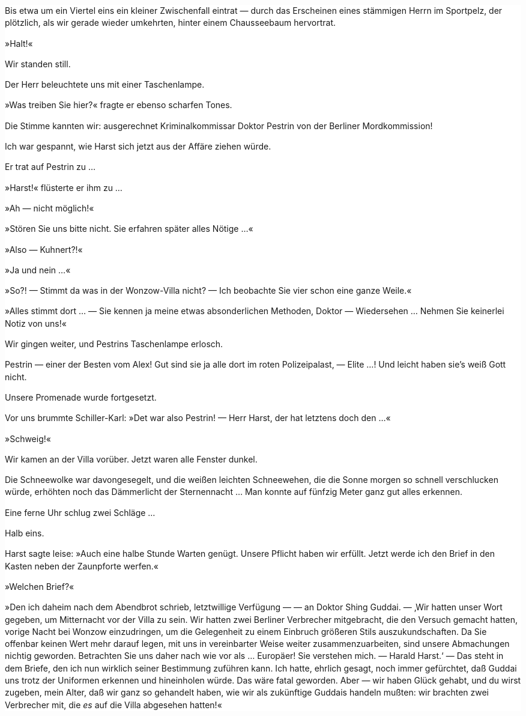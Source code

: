 Bis etwa um ein Viertel eins ein kleiner Zwischenfall eintrat — durch das Erscheinen eines stämmigen Herrn im Sportpelz, der plötzlich, als wir gerade wieder umkehrten, hinter einem Chausseebaum hervortrat.

»Halt!«

Wir standen still.

Der Herr beleuchtete uns mit einer Taschenlampe.

»Was treiben Sie hier?« fragte er ebenso scharfen Tones.

Die Stimme kannten wir: ausgerechnet Kriminalkommissar Doktor Pestrin von der Berliner Mordkommission!

Ich war gespannt, wie Harst sich jetzt aus der Affäre ziehen würde.

Er trat auf Pestrin zu …

»Harst!« flüsterte er ihm zu …

»Ah — nicht möglich!«

»Stören Sie uns bitte nicht. Sie erfahren später alles Nötige …«

»Also — Kuhnert?!«

»Ja und nein …«

»So?! — Stimmt da was in der Wonzow-Villa nicht? — Ich beobachte Sie vier schon eine ganze Weile.«

»Alles stimmt dort … — Sie kennen ja meine etwas absonderlichen Methoden, Doktor — Wiedersehen … Nehmen Sie keinerlei Notiz von uns!«

Wir gingen weiter, und Pestrins Taschenlampe erlosch.

Pestrin — einer der Besten vom Alex! Gut sind sie ja alle dort im roten Polizeipalast, — Elite …! Und leicht haben sie’s weiß Gott nicht.

Unsere Promenade wurde fortgesetzt.

Vor uns brummte Schiller-Karl: »Det war also Pestrin! — Herr Harst, der hat letztens doch den …«

»Schweig!«

Wir kamen an der Villa vorüber. Jetzt waren alle Fenster dunkel.

Die Schneewolke war davongesegelt, und die weißen leichten Schneewehen, die die Sonne morgen so schnell verschlucken würde, erhöhten noch das Dämmerlicht der Sternennacht … Man konnte auf fünfzig Meter ganz gut alles erkennen.

Eine ferne Uhr schlug zwei Schläge …

Halb eins.

Harst sagte leise: »Auch eine halbe Stunde Warten genügt. Unsere Pflicht haben wir erfüllt. Jetzt werde ich den Brief in den Kasten neben der Zaunpforte werfen.«

»Welchen Brief?«

»Den ich daheim nach dem Abendbrot schrieb, letztwillige Verfügung — — an Doktor Shing Guddai. — ‚Wir hatten unser Wort gegeben, um Mitternacht vor der Villa zu sein. Wir hatten zwei Berliner Verbrecher mitgebracht, die den Versuch gemacht hatten, vorige Nacht bei Wonzow einzudringen, um die Gelegenheit zu einem Einbruch größeren Stils auszukundschaften. Da Sie offenbar keinen Wert mehr darauf legen, mit uns in vereinbarter Weise weiter zusammenzuarbeiten, sind unsere Abmachungen nichtig geworden. Betrachten Sie uns daher nach wie vor als … Europäer! Sie verstehen mich. — Harald Harst.‘ — Das steht in dem Briefe, den ich nun wirklich seiner Bestimmung zuführen kann. Ich hatte, ehrlich gesagt, noch immer gefürchtet, daß Guddai uns trotz der Uniformen erkennen und hineinholen würde. Das wäre fatal geworden. Aber — wir haben Glück gehabt, und du wirst zugeben, mein Alter, daß wir ganz so gehandelt haben, wie wir als zukünftige Guddais handeln mußten: wir brachten zwei Verbrecher mit, die *es* auf die Villa abgesehen hatten!«
